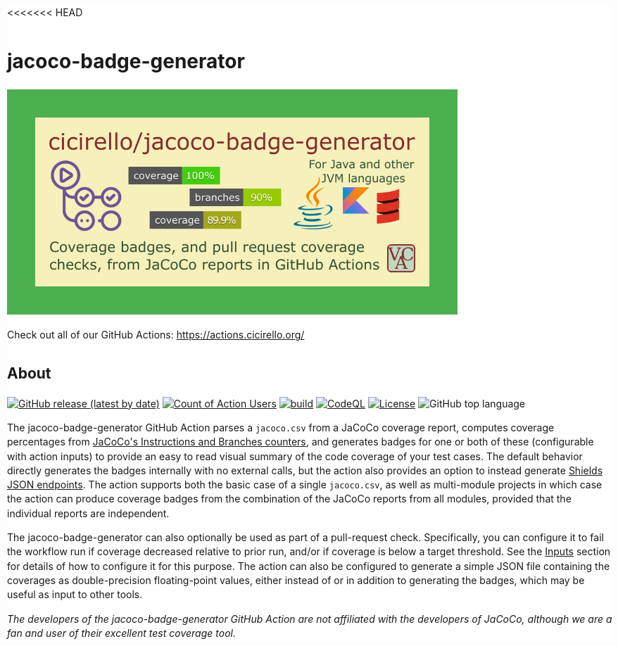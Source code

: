 <<<<<<< HEAD
# jacoco-badge-generator

[<img alt="cicirello/jacoco-badge-generator - Coverage badges, and pull request coverage checks, from JaCoCo reports in GitHub Actions" 
     src="images/jacoco-badge-generator.png" width="640">](#jacoco-badge-generator)

Check out all of our GitHub Actions: https://actions.cicirello.org/

## About

[![GitHub release (latest by date)](https://img.shields.io/github/v/release/cicirello/jacoco-badge-generator?label=Marketplace&logo=GitHub)](https://github.com/marketplace/actions/jacoco-badge-generator)
[![Count of Action Users](https://img.shields.io/endpoint?url=https://www.cicirello.org/endpoints/jacoco-badge-generator.json)](https://github.com/search?q=cicirello+jacoco-badge-generator+path:.github/workflows+language:YAML&type=Code)
[![build](https://github.com/cicirello/jacoco-badge-generator/actions/workflows/build.yml/badge.svg)](https://github.com/cicirello/jacoco-badge-generator/actions/workflows/build.yml)
[![CodeQL](https://github.com/cicirello/jacoco-badge-generator/actions/workflows/codeql-analysis.yml/badge.svg)](https://github.com/cicirello/jacoco-badge-generator/actions/workflows/codeql-analysis.yml)
[![License](https://img.shields.io/github/license/cicirello/jacoco-badge-generator)](https://github.com/cicirello/jacoco-badge-generator/blob/main/LICENSE)
![GitHub top language](https://img.shields.io/github/languages/top/cicirello/jacoco-badge-generator)

The jacoco-badge-generator GitHub Action parses a `jacoco.csv` from a JaCoCo coverage report,
computes coverage percentages from [JaCoCo's Instructions and Branches counters](https://www.jacoco.org/jacoco/trunk/doc/counters.html), and 
generates badges for one or both of these (configurable with action inputs) to provide an easy 
to read visual summary of the code coverage of your test cases. The default behavior directly
generates the badges internally with no external calls, but the action also provides an option
to instead generate [Shields JSON endpoints](#direct-badge-generation-vs-json-endpoint). The action supports
both the basic case of a single `jacoco.csv`, as well as multi-module projects in which
case the action can produce coverage badges from the combination of the JaCoCo reports
from all modules, provided that the individual reports are independent.

The jacoco-badge-generator can also optionally be used as part of a pull-request check. Specifically, you can
configure it to fail the workflow run if coverage decreased relative to prior run, and/or if coverage is below
a target threshold. See the [Inputs](#inputs) section for details of how to configure it for this purpose. The
action can also be configured to generate a simple JSON file containing the coverages as double-precision 
floating-point values, either instead of or in addition to generating the badges, which may be useful as input
to other tools.

_The developers of the jacoco-badge-generator GitHub Action are not affiliated 
with the developers of JaCoCo, although we are a fan and user of their excellent 
test coverage tool._ 
